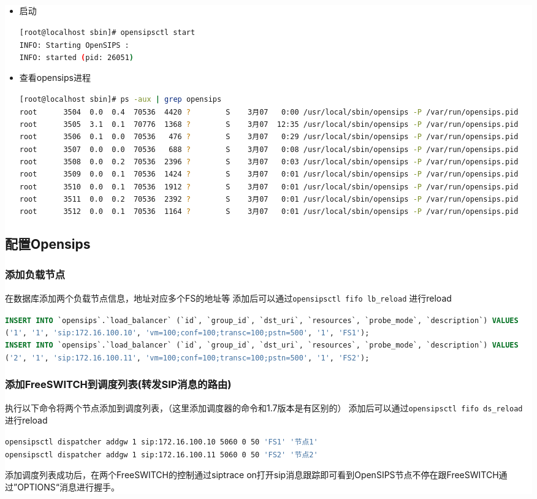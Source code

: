 - 启动

  ```bash
  [root@localhost sbin]# opensipsctl start
  INFO: Starting OpenSIPS : 
  INFO: started (pid: 26051)
  ```

- 查看opensips进程

  ```bash
  [root@localhost sbin]# ps -aux | grep opensips
  root      3504  0.0  0.4  70536  4420 ?        S    3月07   0:00 /usr/local/sbin/opensips -P /var/run/opensips.pid
  root      3505  3.1  0.1  70776  1368 ?        S    3月07  12:35 /usr/local/sbin/opensips -P /var/run/opensips.pid
  root      3506  0.1  0.0  70536   476 ?        S    3月07   0:29 /usr/local/sbin/opensips -P /var/run/opensips.pid
  root      3507  0.0  0.0  70536   688 ?        S    3月07   0:08 /usr/local/sbin/opensips -P /var/run/opensips.pid
  root      3508  0.0  0.2  70536  2396 ?        S    3月07   0:03 /usr/local/sbin/opensips -P /var/run/opensips.pid
  root      3509  0.0  0.1  70536  1424 ?        S    3月07   0:01 /usr/local/sbin/opensips -P /var/run/opensips.pid
  root      3510  0.0  0.1  70536  1912 ?        S    3月07   0:01 /usr/local/sbin/opensips -P /var/run/opensips.pid
  root      3511  0.0  0.2  70536  2392 ?        S    3月07   0:01 /usr/local/sbin/opensips -P /var/run/opensips.pid
  root      3512  0.0  0.1  70536  1164 ?        S    3月07   0:01 /usr/local/sbin/opensips -P /var/run/opensips.pid
  ```

## 配置Opensips

### 添加负载节点

在数据库添加两个负载节点信息，地址对应多个FS的地址等
添加后可以通过`opensipsctl fifo lb_reload` 进行reload

```sql
INSERT INTO `opensips`.`load_balancer` (`id`, `group_id`, `dst_uri`, `resources`, `probe_mode`, `description`) VALUES ('1', '1', 'sip:172.16.100.10', 'vm=100;conf=100;transc=100;pstn=500', '1', 'FS1');
INSERT INTO `opensips`.`load_balancer` (`id`, `group_id`, `dst_uri`, `resources`, `probe_mode`, `description`) VALUES ('2', '1', 'sip:172.16.100.11', 'vm=100;conf=100;transc=100;pstn=500', '1', 'FS2');
```

### 添加FreeSWITCH到调度列表(转发SIP消息的路由)

执行以下命令将两个节点添加到调度列表，（这里添加调度器的命令和1.7版本是有区别的）
添加后可以通过`opensipsctl fifo ds_reload` 进行reload

```bash
opensipsctl dispatcher addgw 1 sip:172.16.100.10 5060 0 50 'FS1' '节点1'
opensipsctl dispatcher addgw 1 sip:172.16.100.11 5060 0 50 'FS2' '节点2'
```

添加调度列表成功后，在两个FreeSWITCH的控制通过siptrace on打开sip消息跟踪即可看到OpenSIPS节点不停在跟FreeSWITCH通过”OPTIONS“消息进行握手。